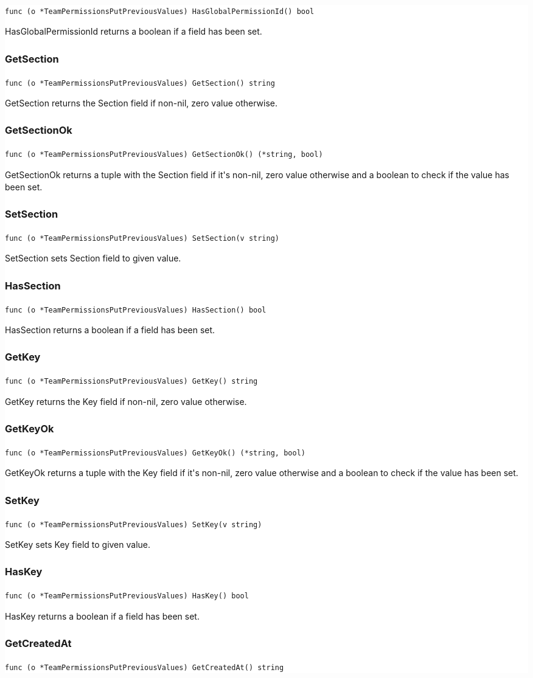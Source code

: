 `func (o *TeamPermissionsPutPreviousValues) HasGlobalPermissionId() bool`

HasGlobalPermissionId returns a boolean if a field has been set.

### GetSection

`func (o *TeamPermissionsPutPreviousValues) GetSection() string`

GetSection returns the Section field if non-nil, zero value otherwise.

### GetSectionOk

`func (o *TeamPermissionsPutPreviousValues) GetSectionOk() (*string, bool)`

GetSectionOk returns a tuple with the Section field if it's non-nil, zero value otherwise
and a boolean to check if the value has been set.

### SetSection

`func (o *TeamPermissionsPutPreviousValues) SetSection(v string)`

SetSection sets Section field to given value.

### HasSection

`func (o *TeamPermissionsPutPreviousValues) HasSection() bool`

HasSection returns a boolean if a field has been set.

### GetKey

`func (o *TeamPermissionsPutPreviousValues) GetKey() string`

GetKey returns the Key field if non-nil, zero value otherwise.

### GetKeyOk

`func (o *TeamPermissionsPutPreviousValues) GetKeyOk() (*string, bool)`

GetKeyOk returns a tuple with the Key field if it's non-nil, zero value otherwise
and a boolean to check if the value has been set.

### SetKey

`func (o *TeamPermissionsPutPreviousValues) SetKey(v string)`

SetKey sets Key field to given value.

### HasKey

`func (o *TeamPermissionsPutPreviousValues) HasKey() bool`

HasKey returns a boolean if a field has been set.

### GetCreatedAt

`func (o *TeamPermissionsPutPreviousValues) GetCreatedAt() string`
